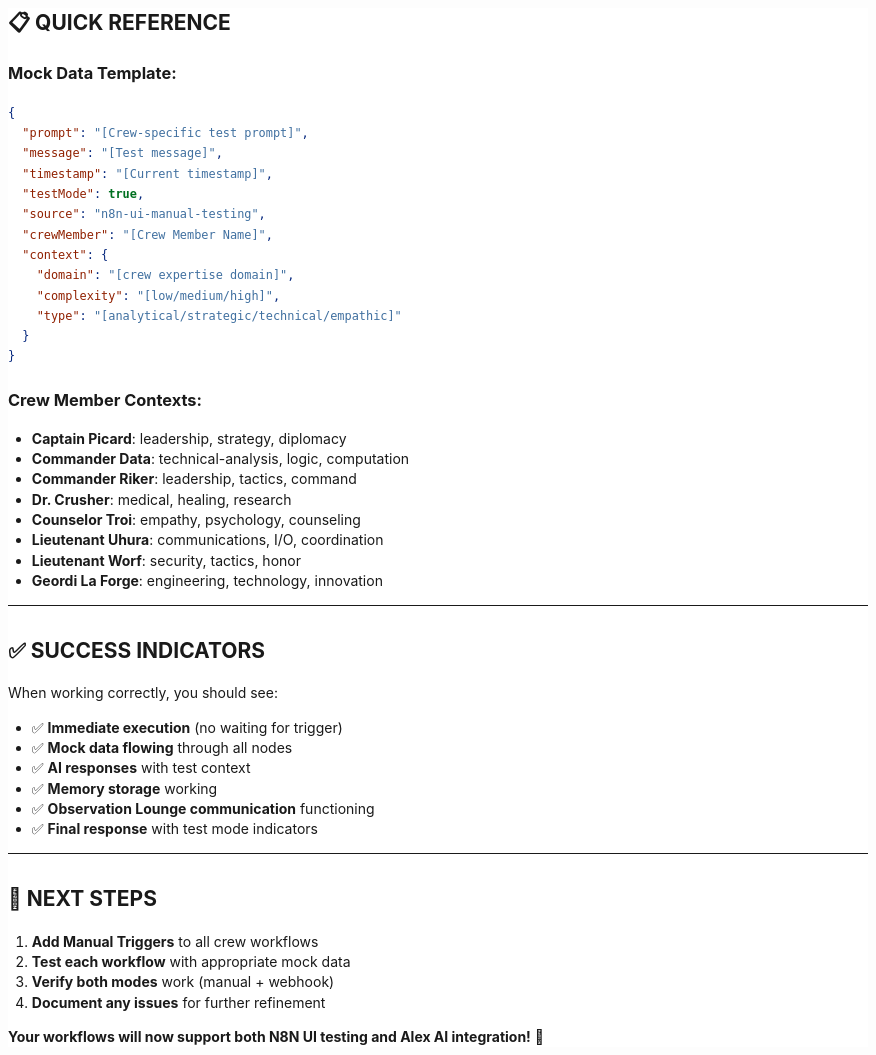 
## 📋 **QUICK REFERENCE**

### **Mock Data Template:**
```json
{
  "prompt": "[Crew-specific test prompt]",
  "message": "[Test message]",
  "timestamp": "[Current timestamp]",
  "testMode": true,
  "source": "n8n-ui-manual-testing",
  "crewMember": "[Crew Member Name]",
  "context": {
    "domain": "[crew expertise domain]",
    "complexity": "[low/medium/high]",
    "type": "[analytical/strategic/technical/empathic]"
  }
}
```

### **Crew Member Contexts:**
- **Captain Picard**: leadership, strategy, diplomacy
- **Commander Data**: technical-analysis, logic, computation
- **Commander Riker**: leadership, tactics, command
- **Dr. Crusher**: medical, healing, research
- **Counselor Troi**: empathy, psychology, counseling
- **Lieutenant Uhura**: communications, I/O, coordination
- **Lieutenant Worf**: security, tactics, honor
- **Geordi La Forge**: engineering, technology, innovation

---

## ✅ **SUCCESS INDICATORS**

When working correctly, you should see:
- ✅ **Immediate execution** (no waiting for trigger)
- ✅ **Mock data flowing** through all nodes
- ✅ **AI responses** with test context
- ✅ **Memory storage** working
- ✅ **Observation Lounge communication** functioning
- ✅ **Final response** with test mode indicators

---

## 🎯 **NEXT STEPS**

1. **Add Manual Triggers** to all crew workflows
2. **Test each workflow** with appropriate mock data
3. **Verify both modes** work (manual + webhook)
4. **Document any issues** for further refinement

**Your workflows will now support both N8N UI testing and Alex AI integration!** 🚀

